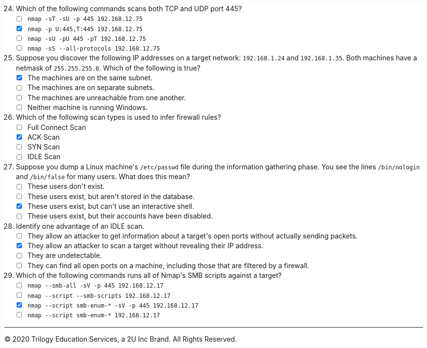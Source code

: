 24. Which of the following commands scans both TCP and UDP port 445?
    - [ ] `nmap -sT -sU -p 445 192.168.12.75`
    - [x] `nmap -p U:445,T:445 192.168.12.75`
    - [ ] `nmap -sU -pU 445 -pT 192.168.12.75 `
    - [ ] `nmap -sS --all-protocols 192.168.12.75 `

25. Suppose you discover the following IP addresses on a target network: `192.168.1.24` and `192.168.1.35`. Both machines have a netmask of `255.255.255.0`. Which of the following is true?
    - [x] The machines are on the same subnet.
    - [ ] The machines are on separate subnets.
    - [ ] The machines are unreachable from one another.
    - [ ] Neither machine is running Windows.

26. Which of the following scan types is used to infer firewall rules?
    - [ ] Full Connect Scan
    - [x] ACK Scan
    - [ ] SYN Scan
    - [ ] IDLE Scan

27. Suppose you dump a Linux machine's `/etc/passwd` file during the information gathering phase. You see the lines `/bin/nologin` and `/bin/false` for many users. What does this mean?
    - [ ] These users don't exist.
    - [ ] These users exist, but aren't stored in the database.
    - [x] These users exist, but can't use an interactive shell.
    - [ ] These users exist, but their accounts have been disabled. 

28. Identify one advantage of an IDLE scan.
    - [ ] They allow an attacker to get information about a target's open ports without actually sending packets.
    - [x] They allow an attacker to scan a target without revealing their IP address.
    - [ ] They are undetectable.
    - [ ] They can find all open ports on a machine, including those that are filtered by a firewall.

29. Which of the following commands runs all of Nmap's SMB scripts against a target?
    - [ ] `nmap --smb-all -sV -p 445 192.168.12.17`
    - [ ] `nmap --script --smb-scripts 192.168.12.17`
    - [x] `nmap --script smb-enum-* -sV -p 445 192.168.12.17`
    - [ ] `nmap --script smb-enum-* 192.168.12.17`

---
&copy; 2020 Trilogy Education Services, a 2U Inc Brand.   All Rights Reserved.
